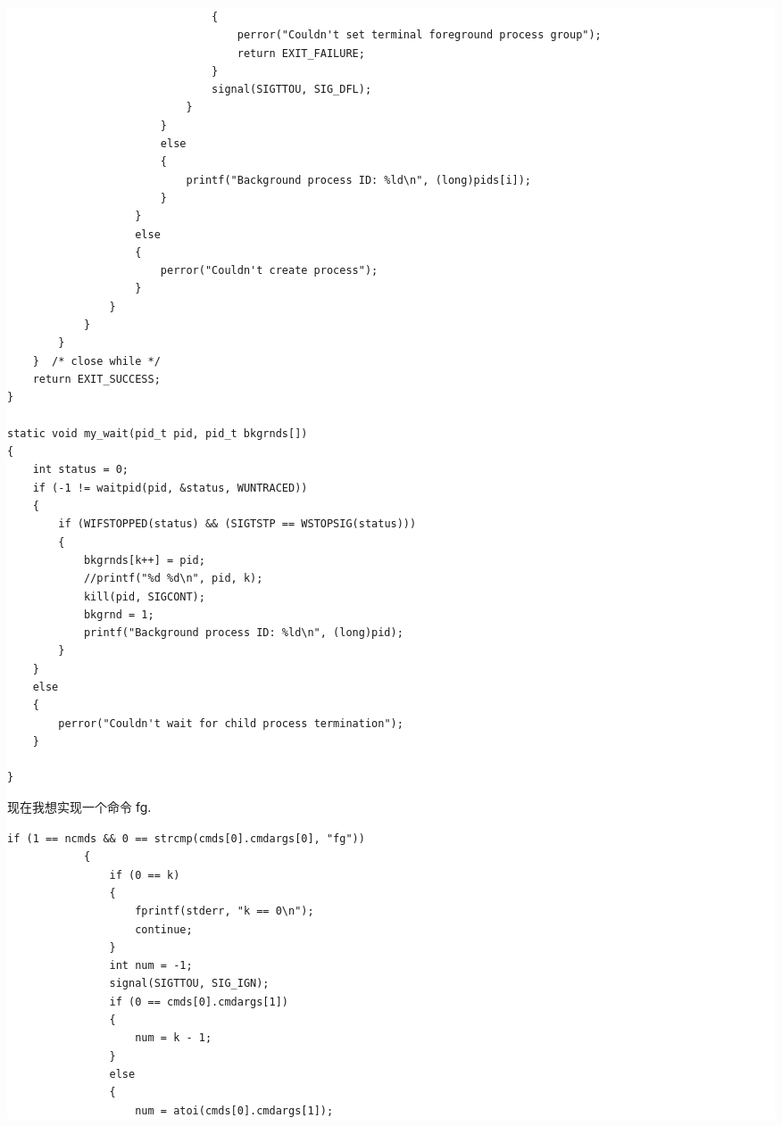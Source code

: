 ```
                                {
                                    perror("Couldn't set terminal foreground process group");
                                    return EXIT_FAILURE;
                                }
                                signal(SIGTTOU, SIG_DFL);
                            }
                        }
                        else
                        {
                            printf("Background process ID: %ld\n", (long)pids[i]);
                        }
                    }
                    else
                    {
                        perror("Couldn't create process");
                    }
                }
            }
        }
    }  /* close while */
    return EXIT_SUCCESS;
}

static void my_wait(pid_t pid, pid_t bkgrnds[])
{
    int status = 0;
    if (-1 != waitpid(pid, &status, WUNTRACED))
    {
        if (WIFSTOPPED(status) && (SIGTSTP == WSTOPSIG(status)))
        {
            bkgrnds[k++] = pid;
            //printf("%d %d\n", pid, k);
            kill(pid, SIGCONT);
            bkgrnd = 1;
            printf("Background process ID: %ld\n", (long)pid);
        }
    }
    else
    {
        perror("Couldn't wait for child process termination");
    }

} 
```

现在我想实现一个命令 fg.

```
if (1 == ncmds && 0 == strcmp(cmds[0].cmdargs[0], "fg"))
            {
                if (0 == k)
                {
                    fprintf(stderr, "k == 0\n");
                    continue;
                }
                int num = -1;
                signal(SIGTTOU, SIG_IGN);
                if (0 == cmds[0].cmdargs[1])
                {
                    num = k - 1;
                }
                else
                {
                    num = atoi(cmds[0].cmdargs[1]);
```
